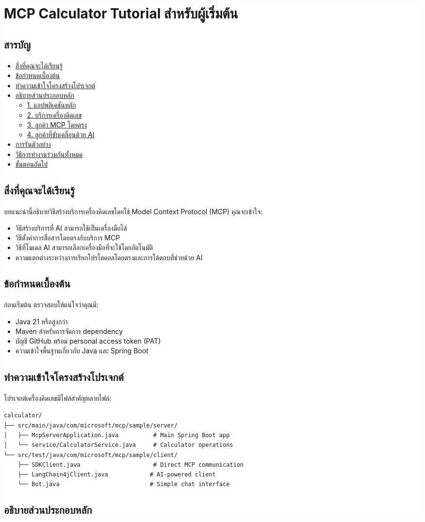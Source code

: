 
# MCP Calculator Tutorial สำหรับผู้เริ่มต้น

## สารบัญ

- [สิ่งที่คุณจะได้เรียนรู้](../../../../../04-PracticalSamples/mcp/calculator)
- [ข้อกำหนดเบื้องต้น](../../../../../04-PracticalSamples/mcp/calculator)
- [ทำความเข้าใจโครงสร้างโปรเจกต์](../../../../../04-PracticalSamples/mcp/calculator)
- [อธิบายส่วนประกอบหลัก](../../../../../04-PracticalSamples/mcp/calculator)
  - [1. แอปพลิเคชันหลัก](../../../../../04-PracticalSamples/mcp/calculator)
  - [2. บริการเครื่องคิดเลข](../../../../../04-PracticalSamples/mcp/calculator)
  - [3. ลูกค้า MCP โดยตรง](../../../../../04-PracticalSamples/mcp/calculator)
  - [4. ลูกค้าที่ขับเคลื่อนด้วย AI](../../../../../04-PracticalSamples/mcp/calculator)
- [การรันตัวอย่าง](../../../../../04-PracticalSamples/mcp/calculator)
- [วิธีการทำงานร่วมกันทั้งหมด](../../../../../04-PracticalSamples/mcp/calculator)
- [ขั้นตอนถัดไป](../../../../../04-PracticalSamples/mcp/calculator)

## สิ่งที่คุณจะได้เรียนรู้

บทแนะนำนี้อธิบายวิธีสร้างบริการเครื่องคิดเลขโดยใช้ Model Context Protocol (MCP) คุณจะเข้าใจ:

- วิธีสร้างบริการที่ AI สามารถใช้เป็นเครื่องมือได้
- วิธีตั้งค่าการสื่อสารโดยตรงกับบริการ MCP
- วิธีที่โมเดล AI สามารถเลือกเครื่องมือที่จะใช้โดยอัตโนมัติ
- ความแตกต่างระหว่างการเรียกโปรโตคอลโดยตรงและการโต้ตอบที่ช่วยด้วย AI

## ข้อกำหนดเบื้องต้น

ก่อนเริ่มต้น ตรวจสอบให้แน่ใจว่าคุณมี:
- Java 21 หรือสูงกว่า
- Maven สำหรับการจัดการ dependency
- บัญชี GitHub พร้อม personal access token (PAT)
- ความเข้าใจพื้นฐานเกี่ยวกับ Java และ Spring Boot

## ทำความเข้าใจโครงสร้างโปรเจกต์

โปรเจกต์เครื่องคิดเลขมีไฟล์สำคัญหลายไฟล์:

```
calculator/
├── src/main/java/com/microsoft/mcp/sample/server/
│   ├── McpServerApplication.java          # Main Spring Boot app
│   └── service/CalculatorService.java     # Calculator operations
└── src/test/java/com/microsoft/mcp/sample/client/
    ├── SDKClient.java                     # Direct MCP communication
    ├── LangChain4jClient.java            # AI-powered client
    └── Bot.java                          # Simple chat interface
```

## อธิบายส่วนประกอบหลัก
